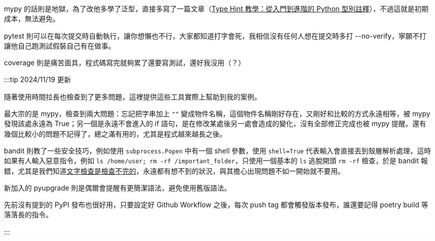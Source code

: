 mypy 的話則是地獄，為了改他多學了泛型，直接多寫了一篇文章（[Type Hint 教學：從入門到進階的 Python 型別註釋](/docs/python/type-hint-typing-complete-guide)），不過這就是初期成本，無法避免。

pytest 則可以在每次提交時自動執行，讓你想懶也不行，大家都知道打字會死，我相信沒有任何人想在提交時多打 --no-verify，寧願不打讓他自己跑測試假裝自己有在做事。

coverage 則是痛苦面具，程式碼寫完就夠累了還要寫測試，還好我沒用（？）

:::tip 2024/11/19 更新

隨著使用時間拉長也檢查到了更多問題，這裡提供這些工具實際上幫助到我的案例。

最大宗的是 mypy，檢查到兩大問題：忘記把字串加上 `""` 變成物件名稱，這個物件名稱剛好存在，又剛好和比較的方式永遠相等，被 mypy 發現該處永遠為 True；另一個是永遠不會進入的 if 語句，是在修改某處後另一處會造成的變化，沒有全部修正完成也被 mypy 提醒。還有幾個比較小的問題不記得了，總之滿有用的，尤其是程式越來越長之後。

bandit 則教了一些安全技巧，例如使用 `subprocess.Popen` 中有一個 shell 參數，使用 `shell=True` 代表輸入會直接丟到殼層解析處理，這時如果有人輸入惡意指令，例如 `ls /home/user; rm -rf /important_folder`，只使用一個基本的 `ls` 逃脫開頭 `rm -rf` 檢查，於是 bandit 報錯，尤其是我們知道[文字檢查是檢查不完的](https://www.youtube.com/watch?v=cUTYk-LyWQY)，永遠都有想不到的狀況，與其擔心出現問題不如一開始就不要用。

新加入的 pyupgrade 則是偶爾會提醒有更簡潔語法，避免使用舊版語法。

先前沒有提到的 PyPI 發布也很好用，只要設定好 Github Workflow 之後，每次 push tag 都會觸發版本發布，誰還要記得 poetry build 等落落長的指令。

:::
